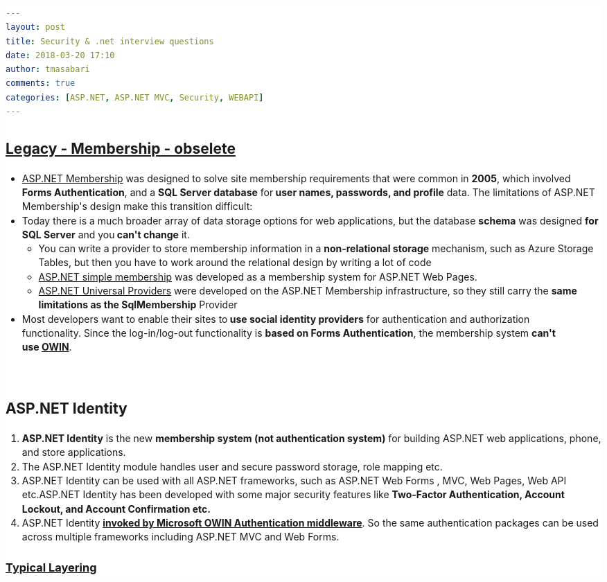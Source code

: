 ```yaml
---
layout: post
title: Security & .net interview questions
date: 2018-03-20 17:10
author: tmasabari
comments: true
categories: [ASP.NET, ASP.NET MVC, Security, WEBAPI]
---
```

<h2><a href="https://docs.microsoft.com/en-us/aspnet/identity/overview/getting-started/introduction-to-aspnet-identity">Legacy - Membership - obselete</a></h2>
<ul>
 	<li><a href="https://msdn.microsoft.com/library/yh26yfzy(v=VS.100).aspx" data-linktype="external">ASP.NET Membership</a> was designed to solve site membership requirements that were common in <strong>2005</strong>, which involved <strong>Forms Authentication</strong>, and a <strong>SQL Server database</strong> for<strong> user names, passwords, and profile</strong> data. The limitations of ASP.NET Membership's design make this transition difficult:</li>
 	<li>Today there is a much broader array of data storage options for web applications, but the database <strong>schema</strong> was designed <strong>for SQL Server</strong> and you<strong> can't change</strong> it.
<ul>
 	<li>You can write a provider to store membership information in a <strong>non-relational storage</strong> mechanism, such as Azure Storage Tables, but then you have to work around the relational design by writing a lot of code</li>
 	<li><a href="https://docs.microsoft.com/en-us/aspnet/web-pages/overview/security/16-adding-security-and-membership" data-linktype="relative-path">ASP.NET simple membership</a> was developed as a membership system for ASP.NET Web Pages.</li>
 	<li><a href="http://www.hanselman.com/blog/IntroducingSystemWebProvidersASPNETUniversalProvidersForSessionMembershipRolesAndUserProfileOnSQLCompactAndSQLAzure.aspx" data-linktype="external">ASP.NET Universal Providers</a> were developed on the ASP.NET Membership infrastructure, so they still carry the <strong>same limitations as the SqlMembership</strong> Provider</li>
</ul>
</li>
 	<li class="">Most developers want to enable their sites to<strong> use social identity providers</strong> for authentication and authorization functionality. Since the log-in/log-out functionality is <strong>based on Forms Authentication</strong>, the membership system <strong>can't use <a href="https://docs.microsoft.com/en-us/aspnet/aspnet/overview/owin-and-katana/an-overview-of-project-katana" data-linktype="relative-path">OWIN</a></strong>.</li>
</ul>
&nbsp;
<h2 id="aspnet-identity" class="heading-with-anchor">ASP.NET Identity</h2>
<ol>
 	<li><strong>ASP.NET Identity</strong> is the new <strong>membership system (not authentication system)</strong> for building ASP.NET web applications, phone, and store applications.</li>
 	<li>The ASP.NET Identity module handles user and secure password storage, role mapping etc.</li>
 	<li>ASP.NET Identity can be used with all ASP.NET frameworks, such as ASP.NET Web Forms , MVC, Web Pages, Web API etc.ASP.NET Identity has been developed with some major security features like <strong>Two-Factor Authentication, Account Lockout, and Account Confirmation etc.</strong></li>
 	<li>ASP.NET Identity <strong><a href="https://docs.microsoft.com/en-us/aspnet/identity/overview/getting-started/adding-aspnet-identity-to-an-empty-or-existing-web-forms-project">invoked by Microsoft OWIN Authentication middleware</a></strong>. So the same authentication packages can be used across multiple frameworks including ASP.NET MVC and Web Forms.</li>
</ol>
<h3><a href="https://coding.abel.nu/2014/06/asp-net-identity-and-owin-overview/">Typical Layering</a></h3>